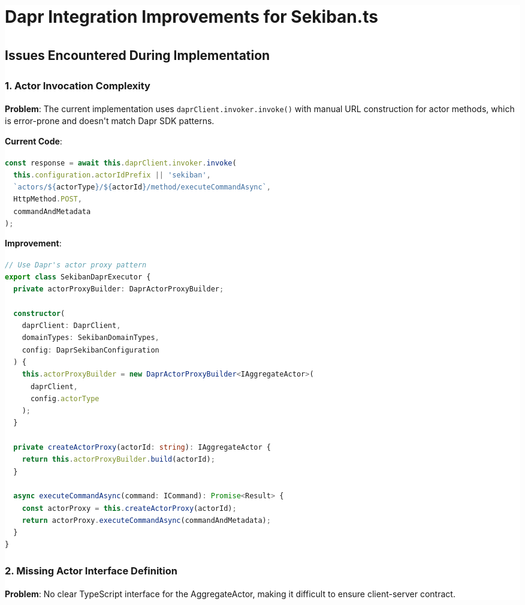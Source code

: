 # Dapr Integration Improvements for Sekiban.ts

## Issues Encountered During Implementation

### 1. Actor Invocation Complexity

**Problem**: The current implementation uses `daprClient.invoker.invoke()` with manual URL construction for actor methods, which is error-prone and doesn't match Dapr SDK patterns.

**Current Code**:
```typescript
const response = await this.daprClient.invoker.invoke(
  this.configuration.actorIdPrefix || 'sekiban',
  `actors/${actorType}/${actorId}/method/executeCommandAsync`,
  HttpMethod.POST,
  commandAndMetadata
);
```

**Improvement**:
```typescript
// Use Dapr's actor proxy pattern
export class SekibanDaprExecutor {
  private actorProxyBuilder: DaprActorProxyBuilder;
  
  constructor(
    daprClient: DaprClient,
    domainTypes: SekibanDomainTypes,
    config: DaprSekibanConfiguration
  ) {
    this.actorProxyBuilder = new DaprActorProxyBuilder<IAggregateActor>(
      daprClient,
      config.actorType
    );
  }
  
  private createActorProxy(actorId: string): IAggregateActor {
    return this.actorProxyBuilder.build(actorId);
  }
  
  async executeCommandAsync(command: ICommand): Promise<Result> {
    const actorProxy = this.createActorProxy(actorId);
    return actorProxy.executeCommandAsync(commandAndMetadata);
  }
}
```

### 2. Missing Actor Interface Definition

**Problem**: No clear TypeScript interface for the AggregateActor, making it difficult to ensure client-server contract.
